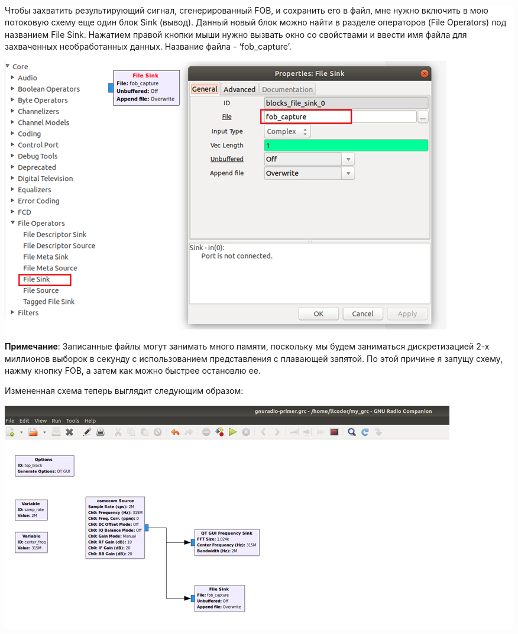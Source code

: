Чтобы захватить результирующий сигнал, сгенерированный FOB, и сохранить его в файл, мне нужно включить в мою потоковую схему еще один блок Sink (вывод). Данный новый блок можно найти в разделе операторов (File Operators) под названием File Sink. Нажатием правой кнопки мыши нужно вызвать окно со свойствами и ввести имя файла для захваченных необработанных данных. Название файла - ‘fob\_capture’.&#x20;

![](<../../.gitbook/assets/image (278).png>)

**Примечание**: Записанные файлы могут занимать много памяти, поскольку мы будем заниматься дискретизацией 2-х миллионов выборок в секунду с использованием представления с плавающей запятой. По этой причине я запущу схему, нажму кнопку FOB, а затем как можно быстрее остановлю ее.

Измененная схема теперь выглядит следующим образом:

![](<../../.gitbook/assets/image (279).png>)
